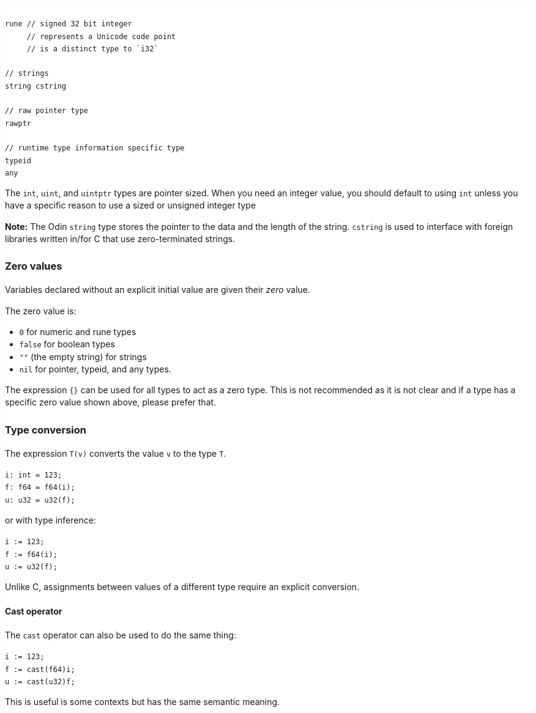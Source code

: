 ```odin

rune // signed 32 bit integer
     // represents a Unicode code point
     // is a distinct type to `i32`

// strings
string cstring

// raw pointer type
rawptr

// runtime type information specific type
typeid
any
```

The `int`, `uint`, and `uintptr` types are pointer sized. When you need an integer value, you should default to using `int` unless you have a specific reason to use a sized or unsigned integer type

**Note:** The Odin `string` type stores the pointer to the data and the length of the string. `cstring` is used to interface with foreign libraries written in/for C that use zero-terminated strings.

### Zero values
Variables declared without an explicit initial value are given their _zero_ value.

The zero value is:

* `0` for numeric and rune types
* `false` for boolean types
* `""` (the empty string) for strings
* `nil` for pointer, typeid, and any types.

The expression `{}` can be used for all types to act as a zero type. This is not recommended as it is not clear and if a type has a specific zero value shown above, please prefer that.


### Type conversion

The expression `T(v)` converts the value `v` to the type `T`.
```odin
i: int = 123;
f: f64 = f64(i);
u: u32 = u32(f);
```
or with type inference:
```odin
i := 123;
f := f64(i);
u := u32(f);
```

Unlike C, assignments between values of a different type require an explicit conversion.

#### Cast operator
The `cast` operator can also be used to do the same thing:
```odin
i := 123;
f := cast(f64)i;
u := cast(u32)f;
```
This is useful is some contexts but has the same semantic meaning.
